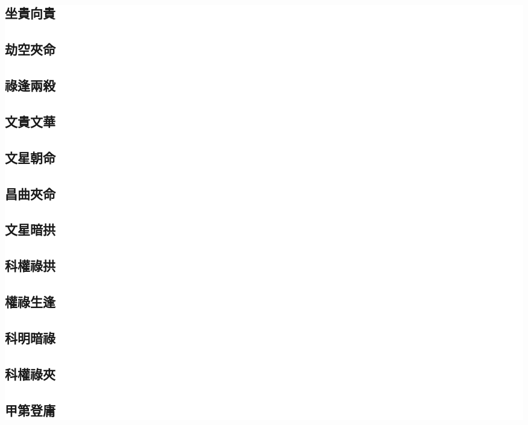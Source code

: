 ## 坐貴向貴
## 劫空夾命	
## 祿逢兩殺	
## 文貴文華	
## 文星朝命	
## 昌曲夾命	
## 文星暗拱	
## 科權祿拱	
## 權祿生逢	
## 科明暗祿	
## 科權祿夾	
## 甲第登庸